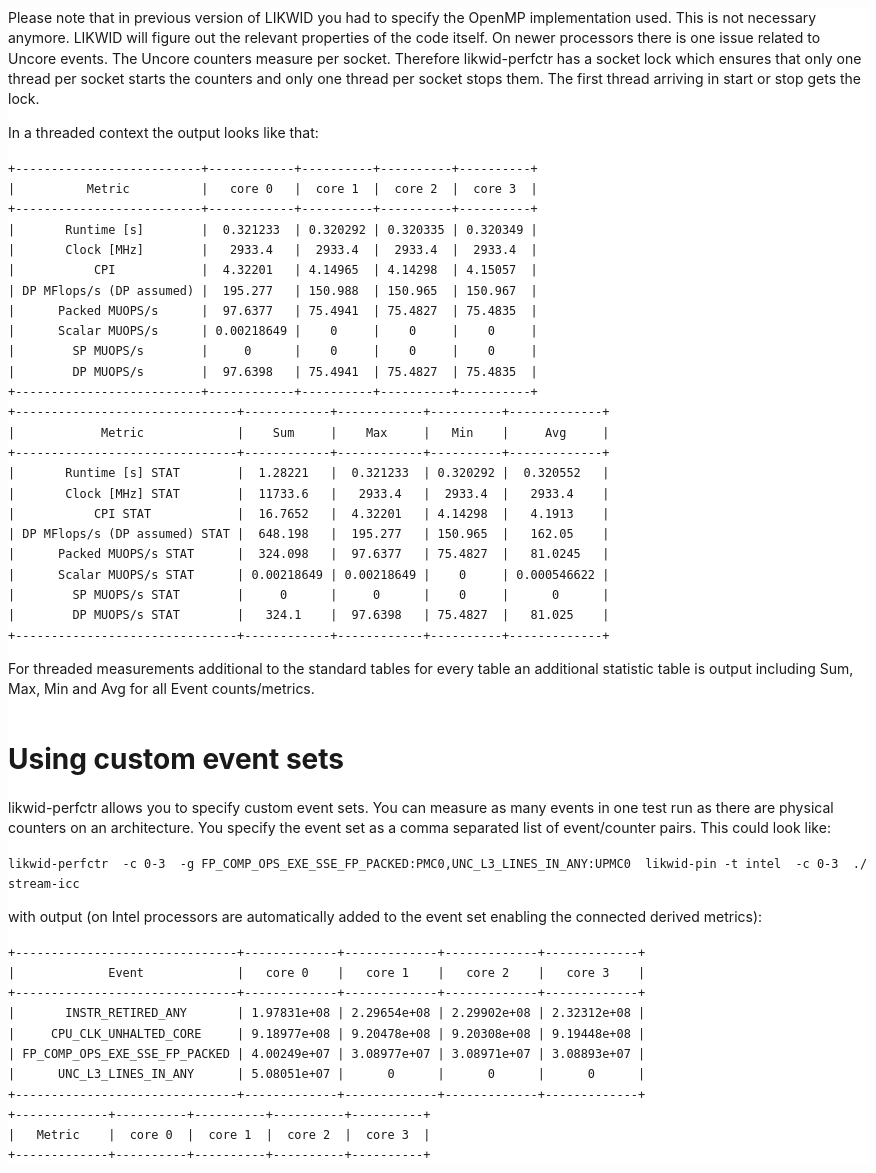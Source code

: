 Please note that in previous version of LIKWID you had to specify the OpenMP
implementation used. This is not necessary anymore. LIKWID will figure out the
relevant properties of the code itself. On newer processors there is one issue related
to Uncore events. The Uncore counters measure per socket. Therefore
likwid-perfctr has a socket lock which ensures that only one thread per socket
starts the counters and only one thread per socket stops them. The first thread
arriving in start or stop gets the lock.

In a threaded context the output looks like that:

```
+--------------------------+------------+----------+----------+----------+
|          Metric          |   core 0   |  core 1  |  core 2  |  core 3  |
+--------------------------+------------+----------+----------+----------+
|       Runtime [s]        |  0.321233  | 0.320292 | 0.320335 | 0.320349 |
|       Clock [MHz]        |   2933.4   |  2933.4  |  2933.4  |  2933.4  |
|           CPI            |  4.32201   | 4.14965  | 4.14298  | 4.15057  |
| DP MFlops/s (DP assumed) |  195.277   | 150.988  | 150.965  | 150.967  |
|      Packed MUOPS/s      |  97.6377   | 75.4941  | 75.4827  | 75.4835  |
|      Scalar MUOPS/s      | 0.00218649 |    0     |    0     |    0     |
|        SP MUOPS/s        |     0      |    0     |    0     |    0     |
|        DP MUOPS/s        |  97.6398   | 75.4941  | 75.4827  | 75.4835  |
+--------------------------+------------+----------+----------+----------+
+-------------------------------+------------+------------+----------+-------------+
|            Metric             |    Sum     |    Max     |   Min    |     Avg     |
+-------------------------------+------------+------------+----------+-------------+
|       Runtime [s] STAT        |  1.28221   |  0.321233  | 0.320292 |  0.320552   |
|       Clock [MHz] STAT        |  11733.6   |   2933.4   |  2933.4  |   2933.4    |
|           CPI STAT            |  16.7652   |  4.32201   | 4.14298  |   4.1913    |
| DP MFlops/s (DP assumed) STAT |  648.198   |  195.277   | 150.965  |   162.05    |
|      Packed MUOPS/s STAT      |  324.098   |  97.6377   | 75.4827  |   81.0245   |
|      Scalar MUOPS/s STAT      | 0.00218649 | 0.00218649 |    0     | 0.000546622 |
|        SP MUOPS/s STAT        |     0      |     0      |    0     |      0      |
|        DP MUOPS/s STAT        |   324.1    |  97.6398   | 75.4827  |   81.025    |
+-------------------------------+------------+------------+----------+-------------+
```

For threaded measurements additional to the standard tables for every table an
additional statistic table is output including Sum, Max, Min and Avg for all
Event counts/metrics.

# Using custom event sets #

likwid-perfctr allows you to specify custom event sets. You can measure
as many events in one test run as there are physical counters on an architecture.
You specify the event set as a comma separated list of event/counter pairs.
This could look like:

```
likwid-perfctr  -c 0-3  -g FP_COMP_OPS_EXE_SSE_FP_PACKED:PMC0,UNC_L3_LINES_IN_ANY:UPMC0  likwid-pin -t intel  -c 0-3  ./stream-icc
```
with output (on Intel processors are automatically added to the event set enabling the connected derived metrics):
```
+-------------------------------+-------------+-------------+-------------+-------------+
|             Event             |   core 0    |   core 1    |   core 2    |   core 3    |
+-------------------------------+-------------+-------------+-------------+-------------+
|       INSTR_RETIRED_ANY       | 1.97831e+08 | 2.29654e+08 | 2.29902e+08 | 2.32312e+08 |
|     CPU_CLK_UNHALTED_CORE     | 9.18977e+08 | 9.20478e+08 | 9.20308e+08 | 9.19448e+08 |
| FP_COMP_OPS_EXE_SSE_FP_PACKED | 4.00249e+07 | 3.08977e+07 | 3.08971e+07 | 3.08893e+07 |
|      UNC_L3_LINES_IN_ANY      | 5.08051e+07 |      0      |      0      |      0      |
+-------------------------------+-------------+-------------+-------------+-------------+
+-------------+----------+----------+----------+----------+
|   Metric    |  core 0  |  core 1  |  core 2  |  core 3  |
+-------------+----------+----------+----------+----------+
```